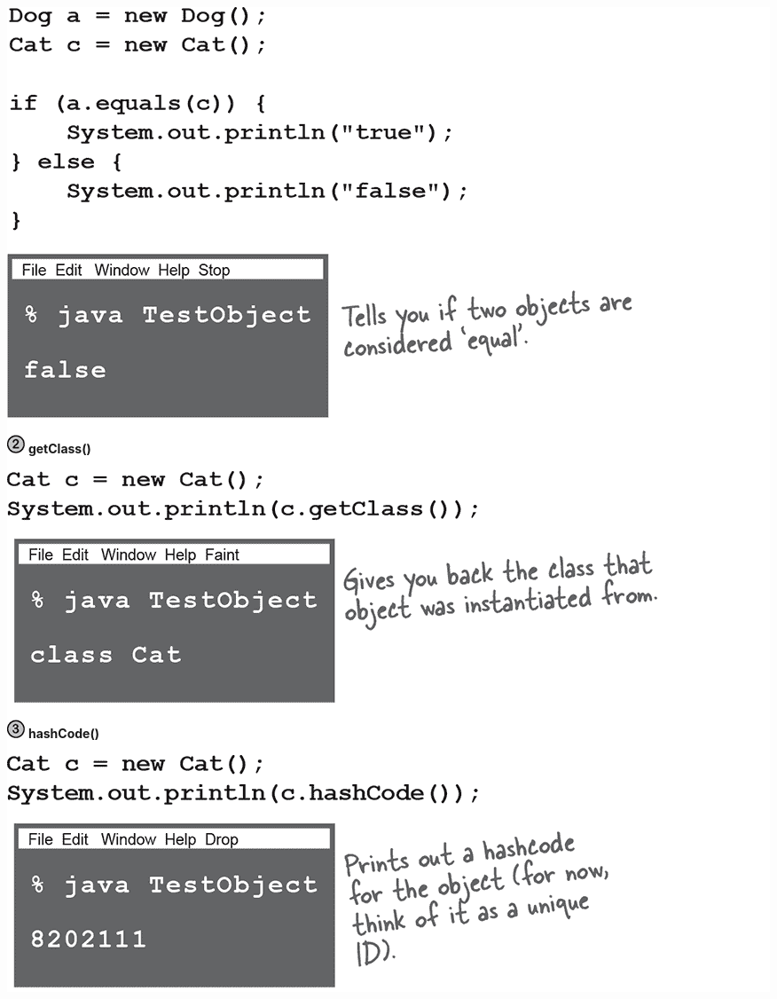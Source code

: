 ![image](img/f0211-02.png)

![Images](img/2.png) **getClass()**

![image](img/f0211-03.png)

![Images](img/3.png) **hashCode()**

![image](img/f0211-04.png)
